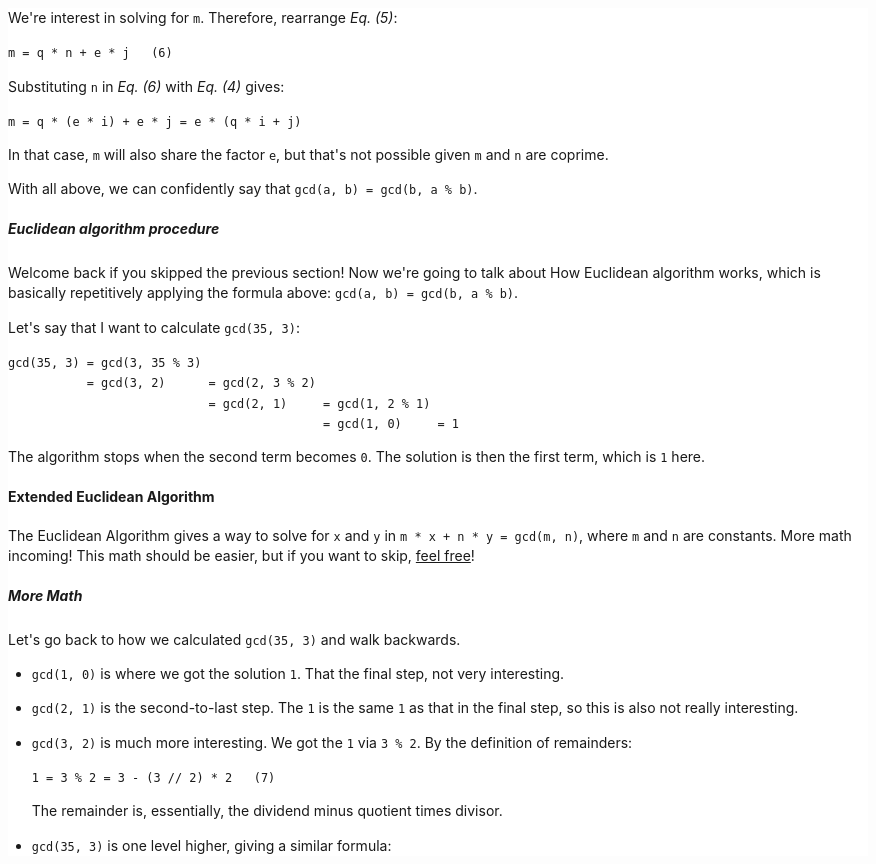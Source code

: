 We're interest in solving for `m`. Therefore, rearrange *Eq. (5)*:

```text
m = q * n + e * j   (6)
```

Substituting `n` in *Eq. (6)* with *Eq. (4)* gives:

```text
m = q * (e * i) + e * j = e * (q * i + j)
```

In that case, `m` will also share the factor `e`, but that's not possible given
`m` and `n` are coprime.

With all above, we can confidently say that `gcd(a, b) = gcd(b, a % b)`.

##### Euclidean algorithm procedure

Welcome back if you skipped the previous section! Now we're going to talk about
How Euclidean algorithm works, which is basically repetitively applying the
formula above: `gcd(a, b) = gcd(b, a % b)`.

Let's say that I want to calculate `gcd(35, 3)`:

```text
gcd(35, 3) = gcd(3, 35 % 3)
           = gcd(3, 2)      = gcd(2, 3 % 2)
                            = gcd(2, 1)     = gcd(1, 2 % 1)
                                            = gcd(1, 0)     = 1
```

The algorithm stops when the second term becomes `0`. The solution is then the
first term, which is `1` here.

#### Extended Euclidean Algorithm

The Euclidean Algorithm gives a way to solve for `x` and `y` in
`m * x + n * y = gcd(m, n)`, where `m` and `n` are constants. More math incoming!
This math should be easier, but if you want to skip,
[feel free](#extended-euclidean-algorithm-procedure)!

##### More Math

Let's go back to how we calculated `gcd(35, 3)` and walk backwards.

* `gcd(1, 0)` is where we got the solution `1`. That the final step, not very
  interesting.
* `gcd(2, 1)` is the second-to-last step. The `1` is the same `1` as that in the
  final step, so this is also not really interesting.
* `gcd(3, 2)` is much more interesting. We got the `1` via `3 % 2`. By the
  definition of remainders:

  ```text
  1 = 3 % 2 = 3 - (3 // 2) * 2   (7)
  ```

  The remainder is, essentially, the dividend minus quotient times divisor.
* `gcd(35, 3)` is one level higher, giving a similar formula:
